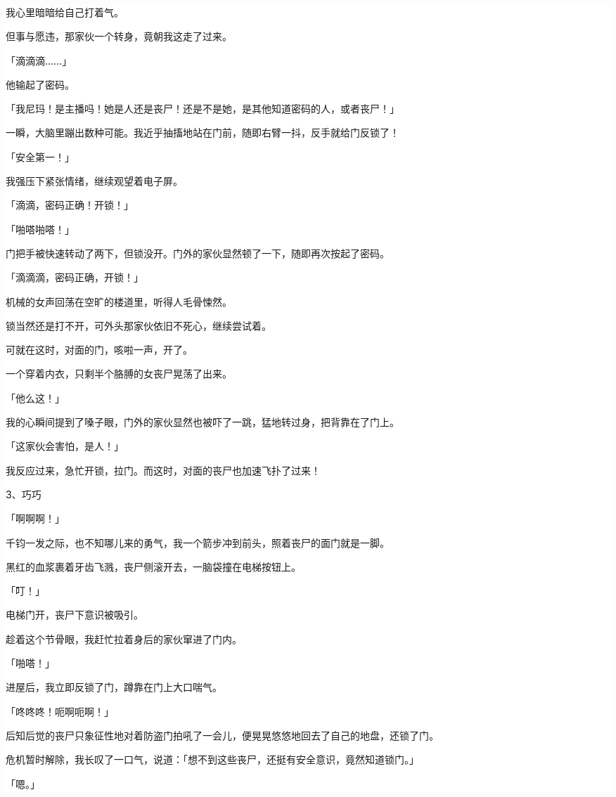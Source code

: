 我心里暗暗给自己打着气。

但事与愿违，那家伙一个转身，竟朝我这走了过来。

「滴滴滴……」

他输起了密码。

「我尼玛！是主播吗！她是人还是丧尸！还是不是她，是其他知道密码的人，或者丧尸！」

一瞬，大脑里蹦出数种可能。我近乎抽搐地站在门前，随即右臂一抖，反手就给门反锁了！

「安全第一！」

我强压下紧张情绪，继续观望着电子屏。

「滴滴，密码正确！开锁！」

「啪嗒啪嗒！」

门把手被快速转动了两下，但锁没开。门外的家伙显然顿了一下，随即再次按起了密码。

「滴滴滴，密码正确，开锁！」

机械的女声回荡在空旷的楼道里，听得人毛骨悚然。

锁当然还是打不开，可外头那家伙依旧不死心，继续尝试着。

可就在这时，对面的门，咳啦一声，开了。

一个穿着内衣，只剩半个胳膊的女丧尸晃荡了出来。

「他么这！」

我的心瞬间提到了嗓子眼，门外的家伙显然也被吓了一跳，猛地转过身，把背靠在了门上。

「这家伙会害怕，是人！」

我反应过来，急忙开锁，拉门。而这时，对面的丧尸也加速飞扑了过来！

3、巧巧

「啊啊啊！」

千钧一发之际，也不知哪儿来的勇气，我一个箭步冲到前头，照着丧尸的面门就是一脚。

黑红的血浆裹着牙齿飞溅，丧尸侧滚开去，一脑袋撞在电梯按钮上。

「叮！」

电梯门开，丧尸下意识被吸引。

趁着这个节骨眼，我赶忙拉着身后的家伙窜进了门内。

「啪嗒！」

进屋后，我立即反锁了门，蹲靠在门上大口喘气。

「咚咚咚！呃啊呃啊！」

后知后觉的丧尸只象征性地对着防盗门拍吼了一会儿，便晃晃悠悠地回去了自己的地盘，还锁了门。

危机暂时解除，我长叹了一口气，说道：「想不到这些丧尸，还挺有安全意识，竟然知道锁门。」

「嗯。」
